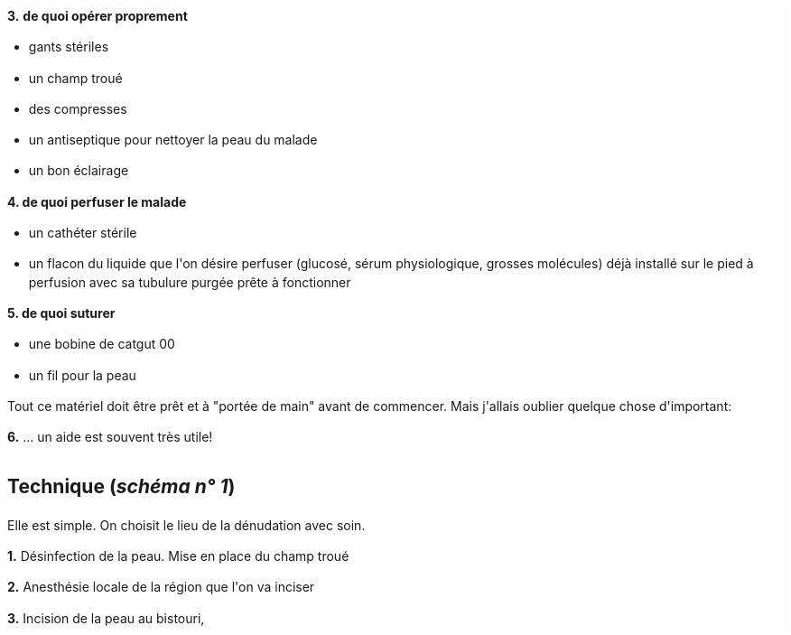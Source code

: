 **3.** **de quoi opérer proprement**

- gants stériles

- un champ troué

- des compresses

- un antiseptique pour nettoyer la peau du malade

- un bon éclairage

**4. de quoi perfuser le malade**

- un cathéter stérile

- un flacon du liquide que l'on désire perfuser (glucosé, sérum physiologique, grosses molécules) déjà installé sur le pied à perfusion avec sa tubulure purgée prête à fonctionner

**5. de quoi suturer**

- une bobine de catgut 00

- un fil pour la peau

Tout ce matériel doit être prêt et à "portée de main" avant de commencer. Mais j'allais oublier quelque chose d'important:

**6.** ... un aide est souvent très utile!

## **Technique** (_schéma n° 1_)

Elle est simple. On choisit le lieu de la dénudation avec soin.

**1.** Désinfection de la peau. Mise en place du champ troué

**2.** Anesthésie locale de la région que l'on va inciser

**3.** Incision de la peau au bistouri,

